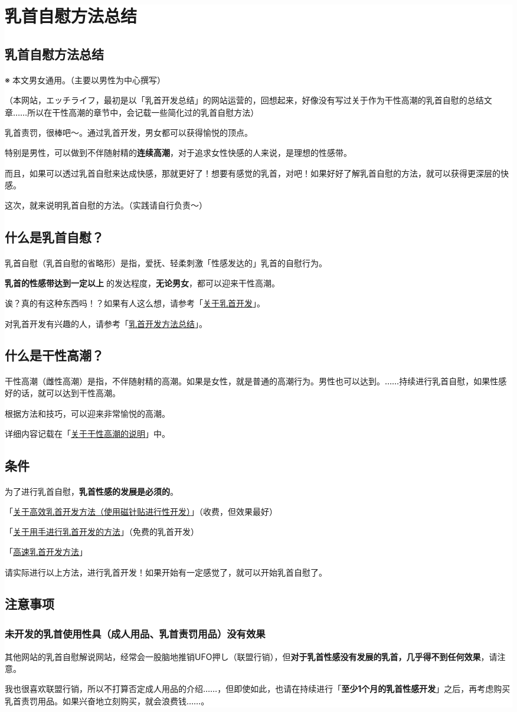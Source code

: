 # 乳首自慰方法总结 [​](#乳首自慰方法总结)

## 乳首自慰方法总结 [​](#乳首自慰方法总结-1)

※ 本文男女通用。（主要以男性为中心撰写）

（本网站，エッチライフ，最初是以「乳首开发总结」的网站运营的，回想起来，好像没有写过关于作为干性高潮的乳首自慰的总结文章……所以在干性高潮的章节中，会记载一些简化过的乳首自慰方法）

乳首责罚，很棒吧～。通过乳首开发，男女都可以获得愉悦的顶点。

特别是男性，可以做到不伴随射精的**连续高潮**，对于追求女性快感的人来说，是理想的性感带。

而且，如果可以透过乳首自慰来达成快感，那就更好了！想要有感觉的乳首，对吧！如果好好了解乳首自慰的方法，就可以获得更深层的快感。

这次，就来说明乳首自慰的方法。（实践请自行负责～）

## 什么是乳首自慰？ [​](#什么是乳首自慰)

乳首自慰（乳首自慰的省略形）是指，爱抚、轻柔刺激「性感发达的」乳首的自慰行为。

**乳首的性感带达到一定以上** 的发达程度，**无论男女**，都可以迎来干性高潮。

诶？真的有这种东西吗！？如果有人这么想，请参考「[关于乳首开发](/h-life/nipple/intro/page-9.html)」。

对乳首开发有兴趣的人，请参考「[乳首开发方法总结](https://web.archive.org/web/20190909101713/http://adlib1.net/ws2/h-life/page-list-nipple)」。

## 什么是干性高潮？ [​](#什么是干性高潮)

干性高潮（雌性高潮）是指，不伴随射精的高潮。如果是女性，就是普通的高潮行为。男性也可以达到。……持续进行乳首自慰，如果性感好的话，就可以达到干性高潮。

根据方法和技巧，可以迎来非常愉悦的高潮。

详细内容记载在「[关于干性高潮的说明](/h-life/dryorg/intro/page-24.html)」中。

## 条件 [​](#条件)

为了进行乳首自慰，**乳首性感的发展是必须的**。

「[关于高效乳首开发方法（使用磁针贴进行性开发）](/h-life/nipple/kaihatsu+iki/page-2.html)」（收费，但效果最好）

「[关于用手进行乳首开发的方法](/h-life/nipple/kaihatsu+iki/page-11.html)」（免费的乳首开发）

「[高速乳首开发方法](/h-life/nipple/kaihatsu+iki/page-6.html)」

请实际进行以上方法，进行乳首开发！如果开始有一定感觉了，就可以开始乳首自慰了。

## 注意事项 [​](#注意事项)

### 未开发的乳首使用性具（成人用品、乳首责罚用品）没有效果 [​](#未开发的乳首使用性具-成人用品、乳首责罚用品-没有效果)

其他网站的乳首自慰解说网站，经常会一股脑地推销UFO押し（联盟行销），但**对于乳首性感没有发展的乳首，几乎得不到任何效果**，请注意。

我也很喜欢联盟行销，所以不打算否定成人用品的介绍……，但即使如此，也请在持续进行「**至少1个月的乳首性感开发**」之后，再考虑购买乳首责罚用品。如果兴奋地立刻购买，就会浪费钱……。

